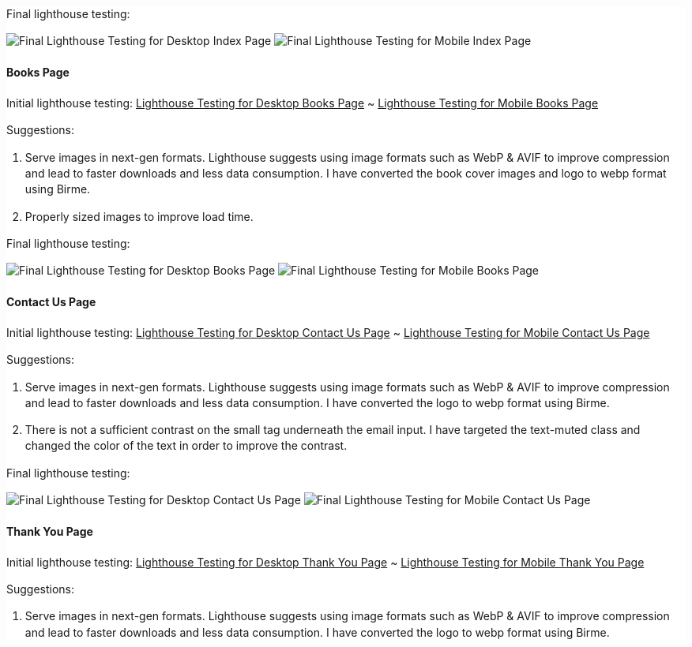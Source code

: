Final lighthouse testing:

![Final Lighthouse Testing for Desktop Index Page](docs/testing/lighthouse/indexdesktop2.png)
![Final Lighthouse Testing for Mobile Index Page](docs/testing/lighthouse/indexmobile2.png)

#### Books Page

Initial lighthouse testing:
[Lighthouse Testing for Desktop Books Page](docs/testing/lighthouse/booksdesktop.png) ~
[Lighthouse Testing for Mobile Books Page](docs/testing/lighthouse/booksmobile.png)

Suggestions:

1. Serve images in next-gen formats. Lighthouse suggests using image formats such as WebP & AVIF to improve compression and lead to faster downloads and less data consumption. I have converted the book cover images and logo to webp format using Birme.

2. Properly sized images to improve load time.

Final lighthouse testing:

![Final Lighthouse Testing for Desktop Books Page](docs/testing/lighthouse/booksdesktop2.png)
![Final Lighthouse Testing for Mobile Books Page](docs/testing/lighthouse/booksmobile2.png)

#### Contact Us Page

Initial lighthouse testing:
[Lighthouse Testing for Desktop Contact Us Page](docs/testing/lighthouse/contactdesktop.png) ~
[Lighthouse Testing for Mobile Contact Us Page](docs/testing/lighthouse/contactmobile.png)

Suggestions:

1. Serve images in next-gen formats. Lighthouse suggests using image formats such as WebP & AVIF to improve compression and lead to faster downloads and less data consumption. I have converted the logo to webp format using Birme.

2. There is not a sufficient contrast on the small tag underneath the email input. I have targeted the text-muted class and changed the color of the text in order to improve the contrast.

Final lighthouse testing:

![Final Lighthouse Testing for Desktop Contact Us Page ](docs/testing/lighthouse/contactdesktop2.png)
![Final Lighthouse Testing for Mobile Contact Us Page](docs/testing/lighthouse/contactmobile2.png)

#### Thank You Page

Initial lighthouse testing:
[Lighthouse Testing for Desktop Thank You Page](docs/testing/lighthouse/thankyoudesktop.png) ~
[Lighthouse Testing for Mobile Thank You Page](docs/testing/lighthouse/thankyoumobile.png)

Suggestions:

1. Serve images in next-gen formats. Lighthouse suggests using image formats such as WebP & AVIF to improve compression and lead to faster downloads and less data consumption. I have converted the logo to webp format using Birme.
  